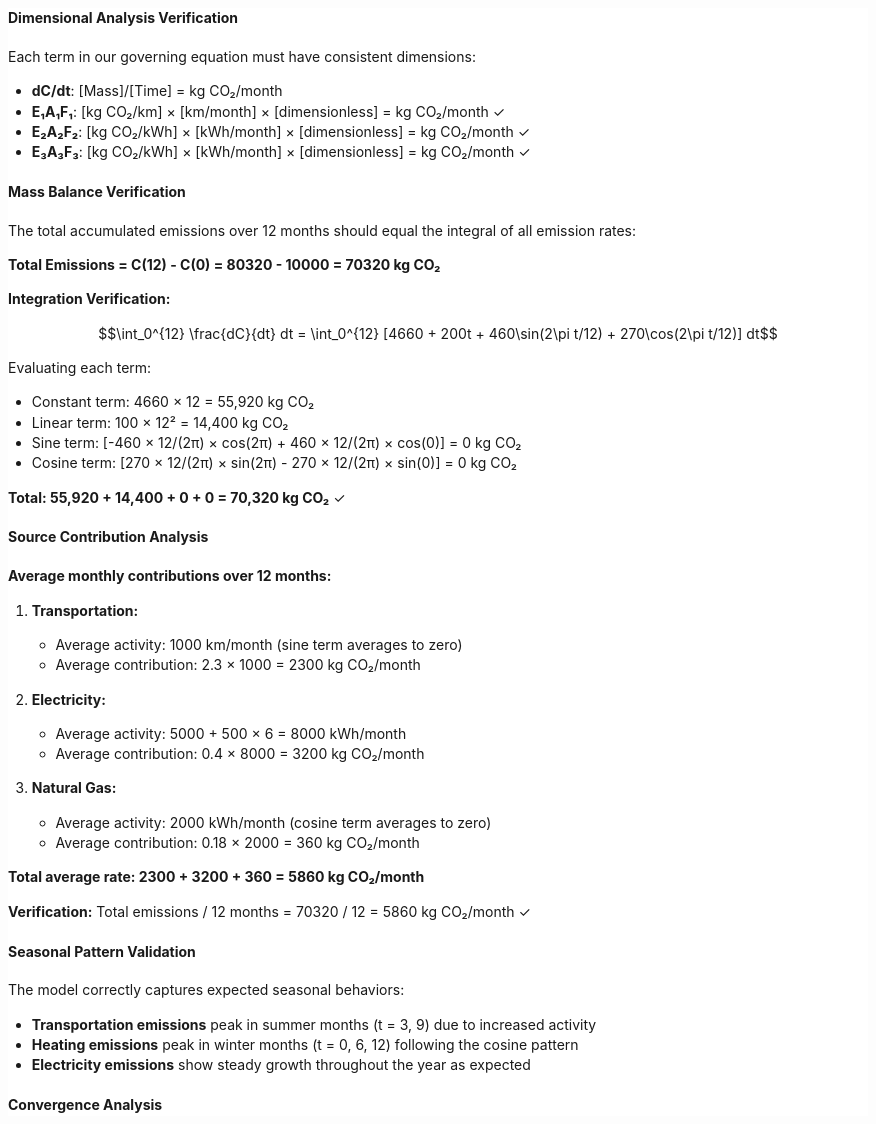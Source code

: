 #### Dimensional Analysis Verification

Each term in our governing equation must have consistent dimensions:

- **dC/dt**: [Mass]/[Time] = kg CO₂/month
- **E₁A₁F₁**: [kg CO₂/km] × [km/month] × [dimensionless] = kg CO₂/month ✓
- **E₂A₂F₂**: [kg CO₂/kWh] × [kWh/month] × [dimensionless] = kg CO₂/month ✓
- **E₃A₃F₃**: [kg CO₂/kWh] × [kWh/month] × [dimensionless] = kg CO₂/month ✓

#### Mass Balance Verification

The total accumulated emissions over 12 months should equal the integral of all emission rates:

**Total Emissions = C(12) - C(0) = 80320 - 10000 = 70320 kg CO₂**

**Integration Verification:**
```math
\int_0^{12} \frac{dC}{dt} dt = \int_0^{12} [4660 + 200t + 460\sin(2\pi t/12) + 270\cos(2\pi t/12)] dt
```

Evaluating each term:
- Constant term: 4660 × 12 = 55,920 kg CO₂
- Linear term: 100 × 12² = 14,400 kg CO₂
- Sine term: [-460 × 12/(2π) × cos(2π) + 460 × 12/(2π) × cos(0)] = 0 kg CO₂
- Cosine term: [270 × 12/(2π) × sin(2π) - 270 × 12/(2π) × sin(0)] = 0 kg CO₂

**Total: 55,920 + 14,400 + 0 + 0 = 70,320 kg CO₂** ✓

#### Source Contribution Analysis

**Average monthly contributions over 12 months:**

1. **Transportation:** 
   - Average activity: 1000 km/month (sine term averages to zero)
   - Average contribution: 2.3 × 1000 = 2300 kg CO₂/month

2. **Electricity:** 
   - Average activity: 5000 + 500 × 6 = 8000 kWh/month
   - Average contribution: 0.4 × 8000 = 3200 kg CO₂/month

3. **Natural Gas:** 
   - Average activity: 2000 kWh/month (cosine term averages to zero)
   - Average contribution: 0.18 × 2000 = 360 kg CO₂/month

**Total average rate: 2300 + 3200 + 360 = 5860 kg CO₂/month**

**Verification:** Total emissions / 12 months = 70320 / 12 = 5860 kg CO₂/month ✓

#### Seasonal Pattern Validation

The model correctly captures expected seasonal behaviors:

- **Transportation emissions** peak in summer months (t = 3, 9) due to increased activity
- **Heating emissions** peak in winter months (t = 0, 6, 12) following the cosine pattern
- **Electricity emissions** show steady growth throughout the year as expected

#### Convergence Analysis
